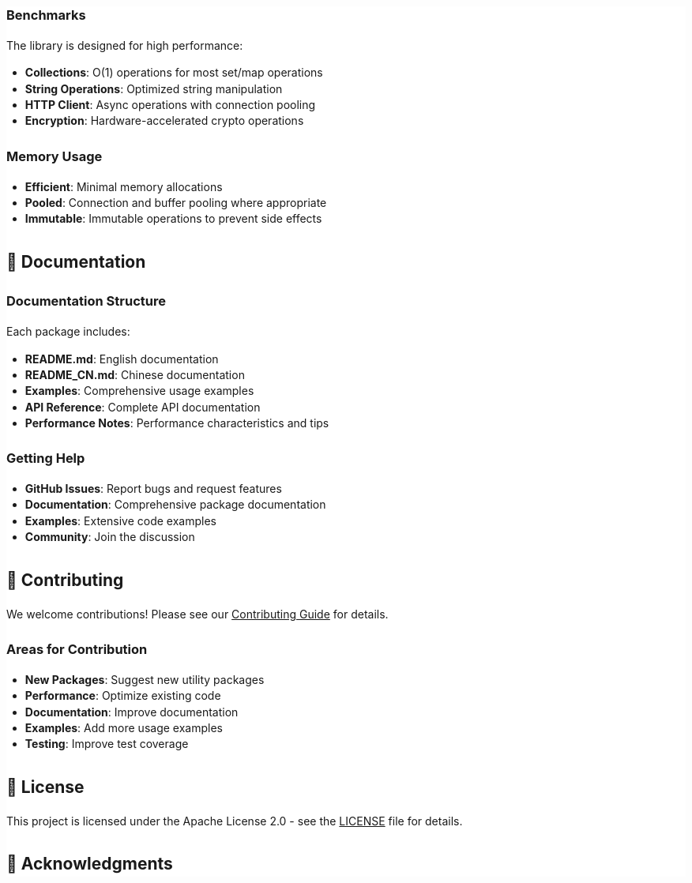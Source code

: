 ### Benchmarks

The library is designed for high performance:

- **Collections**: O(1) operations for most set/map operations
- **String Operations**: Optimized string manipulation
- **HTTP Client**: Async operations with connection pooling
- **Encryption**: Hardware-accelerated crypto operations

### Memory Usage

- **Efficient**: Minimal memory allocations
- **Pooled**: Connection and buffer pooling where appropriate
- **Immutable**: Immutable operations to prevent side effects

## 📖 Documentation

### Documentation Structure

Each package includes:

- **README.md**: English documentation
- **README_CN.md**: Chinese documentation
- **Examples**: Comprehensive usage examples
- **API Reference**: Complete API documentation
- **Performance Notes**: Performance characteristics and tips

### Getting Help

- **GitHub Issues**: Report bugs and request features
- **Documentation**: Comprehensive package documentation
- **Examples**: Extensive code examples
- **Community**: Join the discussion

## 🤝 Contributing

We welcome contributions! Please see our [Contributing Guide](CONTRIBUTING.md) for details.

### Areas for Contribution

- **New Packages**: Suggest new utility packages
- **Performance**: Optimize existing code
- **Documentation**: Improve documentation
- **Examples**: Add more usage examples
- **Testing**: Improve test coverage

## 📄 License

This project is licensed under the Apache License 2.0 - see the [LICENSE](LICENSE) file for details.

## 🙏 Acknowledgments
